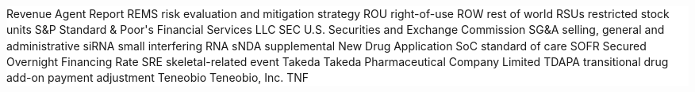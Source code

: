 <td>Revenue Agent Report</td>
</tr>
<tr>
<td>REMS</td>
<td>risk evaluation and mitigation strategy</td>
</tr>
<tr>
<td>ROU</td>
<td>right-of-use</td>
</tr>
<tr>
<td>ROW</td>
<td>rest of world</td>
</tr>
<tr>
<td>RSUs</td>
<td>restricted stock units</td>
</tr>
<tr>
<td>S&amp;P</td>
<td>Standard &amp; Poor's Financial Services LLC</td>
</tr>
<tr>
<td>SEC</td>
<td>U.S. Securities and Exchange Commission</td>
</tr>
<tr>
<td>SG&amp;A</td>
<td>selling, general and administrative</td>
</tr>
<tr>
<td>siRNA</td>
<td>small interfering RNA</td>
</tr>
<tr>
<td>sNDA</td>
<td>supplemental New Drug Application</td>
</tr>
<tr>
<td>SoC</td>
<td>standard of care</td>
</tr>
<tr>
<td>SOFR</td>
<td>Secured Overnight Financing Rate</td>
</tr>
<tr>
<td>SRE</td>
<td>skeletal-related event</td>
</tr>
<tr>
<td>Takeda</td>
<td>Takeda Pharmaceutical Company Limited</td>
</tr>
<tr>
<td>TDAPA</td>
<td>transitional drug add-on payment adjustment</td>
</tr>
<tr>
<td>Teneobio</td>
<td>Teneobio, Inc.</td>
</tr>
<tr>
<td>TNF</td>